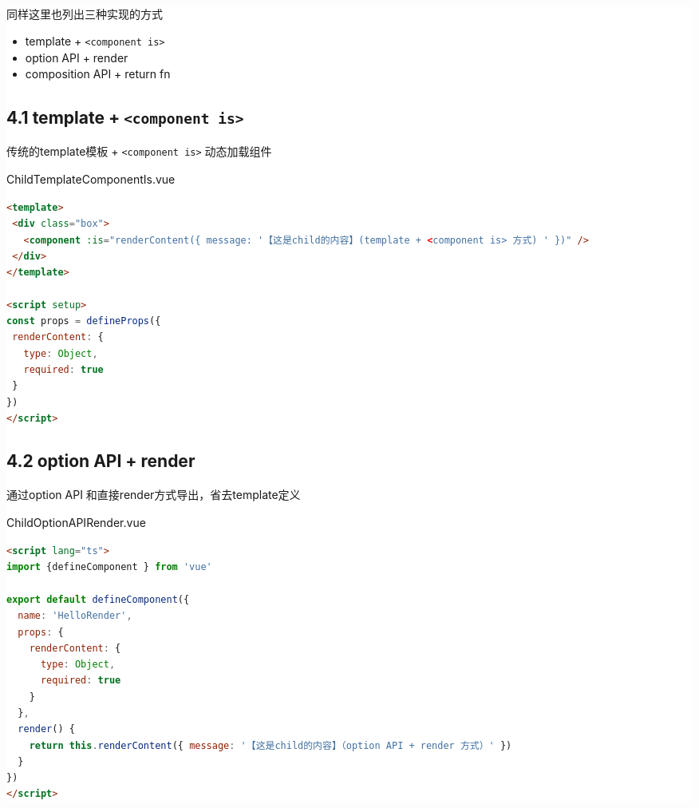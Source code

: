 同样这里也列出三种实现的方式

*   template + `<component is>`
*   option API + render
*   composition API + return fn

## 4.1 template + `<component is>`

传统的template模板 + `<component is>`  动态加载组件

ChildTemplateComponentIs.vue

```html
<template>
 <div class="box">
   <component :is="renderContent({ message: '【这是child的内容】(template + <component is> 方式) ' })" />
 </div>
</template>

<script setup>
const props = defineProps({
 renderContent: {
   type: Object,
   required: true
 }
})
</script>
```

## 4.2 option API + render

通过option API 和直接render方式导出，省去template定义

ChildOptionAPIRender.vue

```html
<script lang="ts">
import {defineComponent } from 'vue'

export default defineComponent({
  name: 'HelloRender',
  props: {
    renderContent: {
      type: Object,
      required: true
    }
  },
  render() {
    return this.renderContent({ message: '【这是child的内容】（option API + render 方式）' })
  }
})
</script>
```
